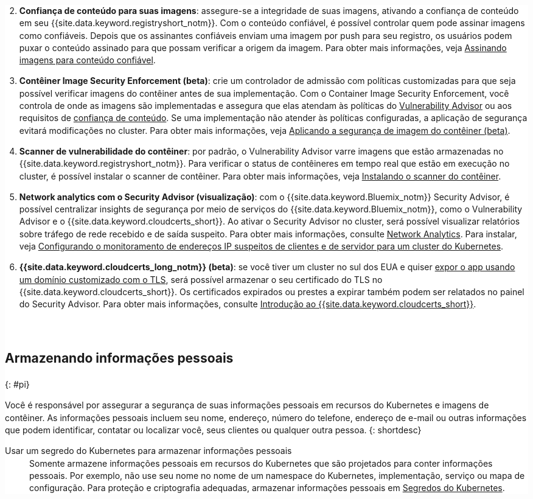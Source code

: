 2.  **Confiança de conteúdo para suas imagens**: assegure-se a integridade de suas imagens, ativando a confiança de conteúdo em seu {{site.data.keyword.registryshort_notm}}. Com o conteúdo confiável, é possível controlar quem pode assinar imagens como confiáveis. Depois que os assinantes confiáveis enviam uma imagem por push para seu registro, os usuários podem puxar o conteúdo assinado para que possam verificar a origem da imagem. Para obter mais informações, veja [Assinando imagens para conteúdo confiável](/docs/services/Registry/registry_trusted_content.html#registry_trustedcontent).

3.  **Contêiner Image Security Enforcement (beta)**: crie um controlador de admissão com políticas customizadas para que seja possível verificar imagens do contêiner antes de sua implementação. Com o Container Image Security Enforcement, você controla de onde as imagens são implementadas e assegura que elas atendam às políticas do [Vulnerability Advisor](/docs/services/va/va_index.html) ou aos requisitos de [confiança de conteúdo](/docs/services/Registry/registry_trusted_content.html#registry_trustedcontent). Se uma implementação não atender às políticas configuradas, a aplicação de segurança evitará modificações no cluster. Para obter mais informações, veja [Aplicando a segurança de imagem do contêiner (beta)](/docs/services/Registry/registry_security_enforce.html#security_enforce).

4.  **Scanner de vulnerabilidade do contêiner**: por padrão, o Vulnerability Advisor varre imagens que estão armazenadas no {{site.data.keyword.registryshort_notm}}. Para verificar o status de contêineres em tempo real que estão em execução no cluster, é possível instalar o scanner de contêiner. Para obter mais informações, veja [Instalando o scanner do contêiner](/docs/services/va/va_index.html#va_install_livescan).

5.  **Network analytics com o Security Advisor (visualização)**: com o {{site.data.keyword.Bluemix_notm}} Security Advisor, é possível centralizar insights de segurança por meio de serviços do {{site.data.keyword.Bluemix_notm}}, como o Vulnerability Advisor e o {{site.data.keyword.cloudcerts_short}}. Ao ativar o Security Advisor no cluster, será possível visualizar relatórios sobre tráfego de rede recebido e de saída suspeito. Para obter mais informações, consulte [Network Analytics](/docs/services/security-advisor/network-analytics.html#network-analytics). Para instalar, veja [Configurando o monitoramento de endereços IP suspeitos de clientes e de servidor para um cluster do Kubernetes](/docs/services/security-advisor/setup_cluster.html).

6.  **{{site.data.keyword.cloudcerts_long_notm}} (beta)**: se você tiver um cluster no sul dos EUA e quiser [expor o app usando um domínio customizado com o TLS](https://console.bluemix.net/docs/containers/cs_ingress.html#ingress_expose_public), será possível armazenar o seu certificado do TLS no {{site.data.keyword.cloudcerts_short}}. Os certificados expirados ou prestes a expirar também podem ser relatados no painel do Security Advisor. Para obter mais informações, consulte
[Introdução ao {{site.data.keyword.cloudcerts_short}}](/docs/services/certificate-manager/index.html#gettingstarted).

<br />


## Armazenando informações pessoais
{: #pi}

Você é responsável por assegurar a segurança de suas informações pessoais em recursos do Kubernetes e imagens de contêiner. As informações pessoais incluem seu nome, endereço, número do telefone, endereço de e-mail ou outras informações que podem identificar, contatar ou localizar você, seus clientes ou qualquer outra pessoa.
{: shortdesc}

<dl>
  <dt>Usar um segredo do Kubernetes para armazenar informações pessoais</dt>
  <dd>Somente armazene informações pessoais em recursos do Kubernetes que são projetados para conter informações pessoais. Por exemplo, não use seu nome no nome de um namespace do Kubernetes, implementação, serviço ou mapa de configuração. Para proteção e criptografia adequadas, armazenar informações pessoais em <a href="cs_app.html#secrets">Segredos do Kubernetes</a>.</dd>

